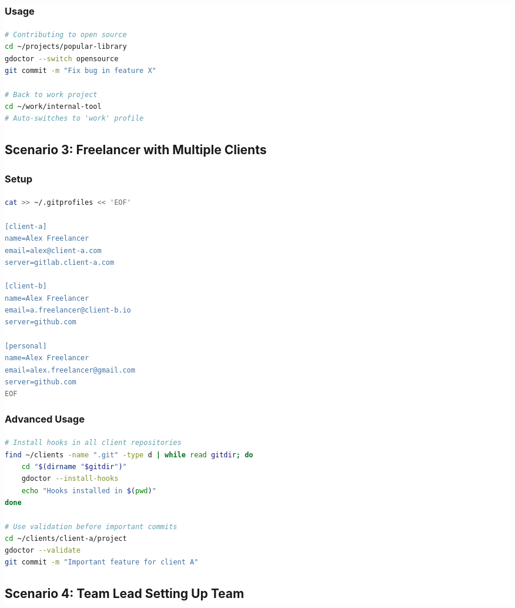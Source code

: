 ### Usage
```bash
# Contributing to open source
cd ~/projects/popular-library
gdoctor --switch opensource
git commit -m "Fix bug in feature X"

# Back to work project
cd ~/work/internal-tool
# Auto-switches to 'work' profile
```

## Scenario 3: Freelancer with Multiple Clients

### Setup
```bash
cat >> ~/.gitprofiles << 'EOF'

[client-a]
name=Alex Freelancer
email=alex@client-a.com
server=gitlab.client-a.com

[client-b]
name=Alex Freelancer
email=a.freelancer@client-b.io
server=github.com

[personal]
name=Alex Freelancer
email=alex.freelancer@gmail.com
server=github.com
EOF
```

### Advanced Usage
```bash
# Install hooks in all client repositories
find ~/clients -name ".git" -type d | while read gitdir; do
    cd "$(dirname "$gitdir")"
    gdoctor --install-hooks
    echo "Hooks installed in $(pwd)"
done

# Use validation before important commits
cd ~/clients/client-a/project
gdoctor --validate
git commit -m "Important feature for client A"
```

## Scenario 4: Team Lead Setting Up Team
